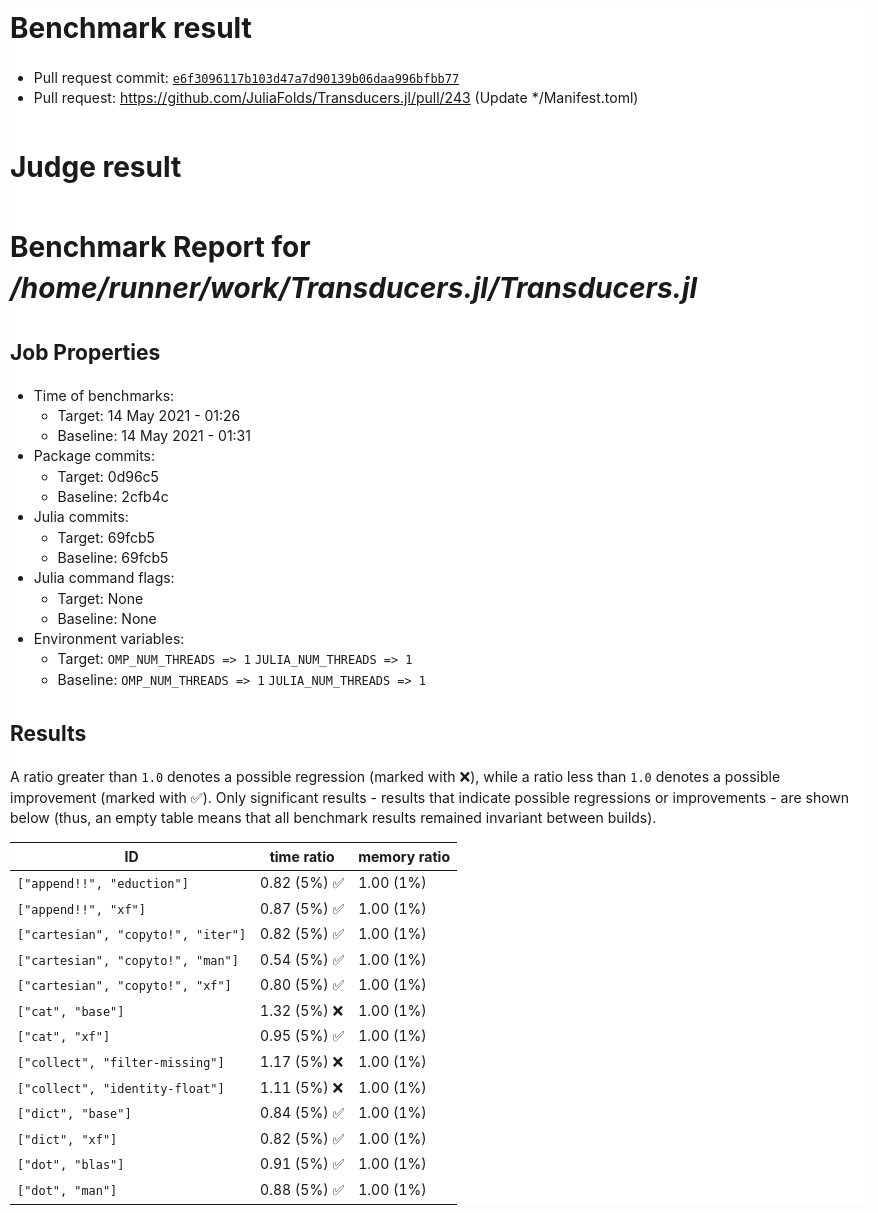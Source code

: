 # Benchmark result

* Pull request commit: [`e6f3096117b103d47a7d90139b06daa996bfbb77`](https://github.com/JuliaFolds/Transducers.jl/commit/e6f3096117b103d47a7d90139b06daa996bfbb77)
* Pull request: <https://github.com/JuliaFolds/Transducers.jl/pull/243> (Update */Manifest.toml)

# Judge result
# Benchmark Report for */home/runner/work/Transducers.jl/Transducers.jl*

## Job Properties
* Time of benchmarks:
    - Target: 14 May 2021 - 01:26
    - Baseline: 14 May 2021 - 01:31
* Package commits:
    - Target: 0d96c5
    - Baseline: 2cfb4c
* Julia commits:
    - Target: 69fcb5
    - Baseline: 69fcb5
* Julia command flags:
    - Target: None
    - Baseline: None
* Environment variables:
    - Target: `OMP_NUM_THREADS => 1` `JULIA_NUM_THREADS => 1`
    - Baseline: `OMP_NUM_THREADS => 1` `JULIA_NUM_THREADS => 1`

## Results
A ratio greater than `1.0` denotes a possible regression (marked with :x:), while a ratio less
than `1.0` denotes a possible improvement (marked with :white_check_mark:). Only significant results - results
that indicate possible regressions or improvements - are shown below (thus, an empty table means that all
benchmark results remained invariant between builds).

| ID                                                             | time ratio                   | memory ratio  |
|----------------------------------------------------------------|------------------------------|---------------|
| `["append!!", "eduction"]`                                     | 0.82 (5%) :white_check_mark: |    1.00 (1%)  |
| `["append!!", "xf"]`                                           | 0.87 (5%) :white_check_mark: |    1.00 (1%)  |
| `["cartesian", "copyto!", "iter"]`                             | 0.82 (5%) :white_check_mark: |    1.00 (1%)  |
| `["cartesian", "copyto!", "man"]`                              | 0.54 (5%) :white_check_mark: |    1.00 (1%)  |
| `["cartesian", "copyto!", "xf"]`                               | 0.80 (5%) :white_check_mark: |    1.00 (1%)  |
| `["cat", "base"]`                                              |                1.32 (5%) :x: |    1.00 (1%)  |
| `["cat", "xf"]`                                                | 0.95 (5%) :white_check_mark: |    1.00 (1%)  |
| `["collect", "filter-missing"]`                                |                1.17 (5%) :x: |    1.00 (1%)  |
| `["collect", "identity-float"]`                                |                1.11 (5%) :x: |    1.00 (1%)  |
| `["dict", "base"]`                                             | 0.84 (5%) :white_check_mark: |    1.00 (1%)  |
| `["dict", "xf"]`                                               | 0.82 (5%) :white_check_mark: |    1.00 (1%)  |
| `["dot", "blas"]`                                              | 0.91 (5%) :white_check_mark: |    1.00 (1%)  |
| `["dot", "man"]`                                               | 0.88 (5%) :white_check_mark: |    1.00 (1%)  |